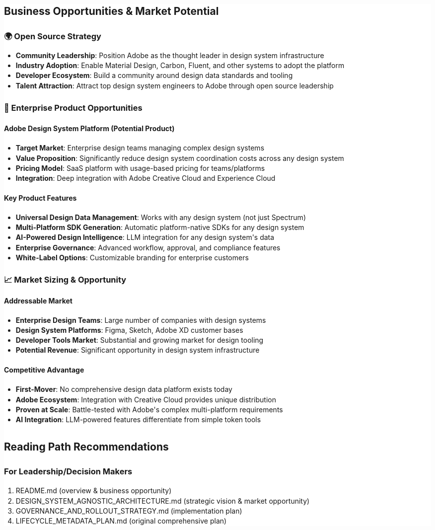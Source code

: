 ## Business Opportunities & Market Potential

### **🌍 Open Source Strategy**

- **Community Leadership**: Position Adobe as the thought leader in design system infrastructure
- **Industry Adoption**: Enable Material Design, Carbon, Fluent, and other systems to adopt the platform
- **Developer Ecosystem**: Build a community around design data standards and tooling
- **Talent Attraction**: Attract top design system engineers to Adobe through open source leadership

### **💼 Enterprise Product Opportunities**

#### **Adobe Design System Platform** (Potential Product)

- **Target Market**: Enterprise design teams managing complex design systems
- **Value Proposition**: Significantly reduce design system coordination costs across any design system
- **Pricing Model**: SaaS platform with usage-based pricing for teams/platforms
- **Integration**: Deep integration with Adobe Creative Cloud and Experience Cloud

#### **Key Product Features**

- **Universal Design Data Management**: Works with any design system (not just Spectrum)
- **Multi-Platform SDK Generation**: Automatic platform-native SDKs for any design system
- **AI-Powered Design Intelligence**: LLM integration for any design system's data
- **Enterprise Governance**: Advanced workflow, approval, and compliance features
- **White-Label Options**: Customizable branding for enterprise customers

### **📈 Market Sizing & Opportunity**

#### **Addressable Market**

- **Enterprise Design Teams**: Large number of companies with design systems
- **Design System Platforms**: Figma, Sketch, Adobe XD customer bases
- **Developer Tools Market**: Substantial and growing market for design tooling
- **Potential Revenue**: Significant opportunity in design system infrastructure

#### **Competitive Advantage**

- **First-Mover**: No comprehensive design data platform exists today
- **Adobe Ecosystem**: Integration with Creative Cloud provides unique distribution
- **Proven at Scale**: Battle-tested with Adobe's complex multi-platform requirements
- **AI Integration**: LLM-powered features differentiate from simple token tools

## Reading Path Recommendations

### **For Leadership/Decision Makers**

1. README.md (overview & business opportunity)
2. DESIGN_SYSTEM_AGNOSTIC_ARCHITECTURE.md (strategic vision & market opportunity)
3. GOVERNANCE_AND_ROLLOUT_STRATEGY.md (implementation plan)
4. LIFECYCLE_METADATA_PLAN.md (original comprehensive plan)

